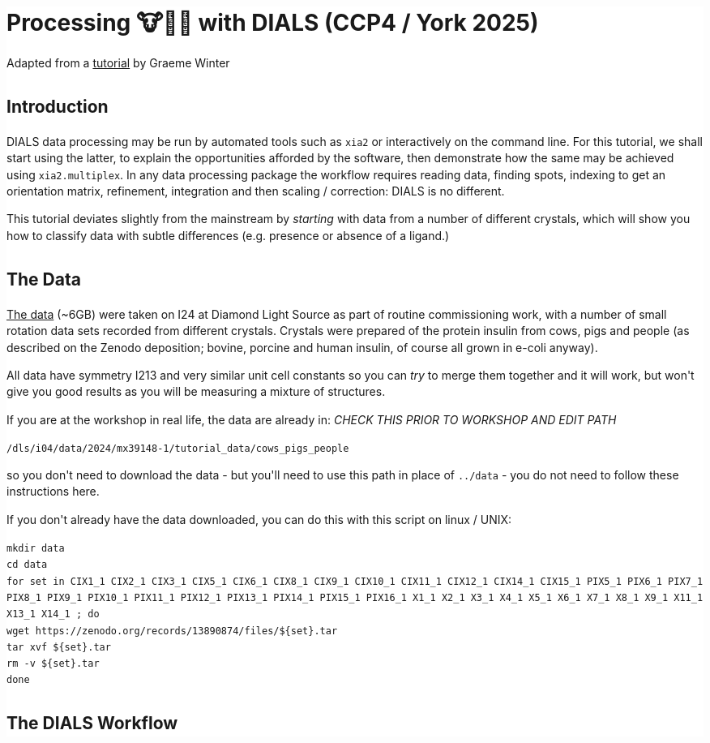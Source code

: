 # Processing 🐮🐷🧑 with DIALS (CCP4 / York 2025)
Adapted from a [tutorial](https://github.com/graeme-winter/dials_tutorials/blob/main/ccp4-dls-2024/COWS_PIGS_PEOPLE.md) by Graeme Winter

## Introduction

DIALS data processing may be run by automated tools such as `xia2` or interactively on the command line. For this tutorial, we shall start using the latter, to explain the opportunities afforded by the software, then demonstrate how the same may be achieved using `xia2.multiplex`. In any data processing package the workflow requires reading data, finding spots, indexing to get an orientation matrix, refinement, integration and then scaling / correction: DIALS is no different.

This tutorial deviates slightly from the mainstream by _starting_ with data from a number of different crystals, which will show you how to classify data with subtle differences (e.g. presence or absence of a ligand.)

## The Data

[The data](https://zenodo.org/records/13890874) (~6GB) were taken on I24 at Diamond Light Source as part of routine commissioning work, with a number of small rotation data sets recorded from different crystals. Crystals were prepared of the protein insulin from cows, pigs and people (as described on the Zenodo deposition; bovine, porcine and human insulin, of course all grown in e-coli anyway).

All data have symmetry I213 and very similar unit cell constants so you can _try_ to merge them together and it will work, but won't give you good results as you will be measuring a mixture of structures.

If you are at the workshop in real life, the data are already in: *CHECK THIS PRIOR TO WORKSHOP AND EDIT PATH*

```
/dls/i04/data/2024/mx39148-1/tutorial_data/cows_pigs_people
```

so you don't need to download the data - but you'll need to use this path in place of `../data` - you do not need to follow these instructions here.

If you don't already have the data downloaded, you can do this with this script on linux / UNIX:

```
mkdir data
cd data
for set in CIX1_1 CIX2_1 CIX3_1 CIX5_1 CIX6_1 CIX8_1 CIX9_1 CIX10_1 CIX11_1 CIX12_1 CIX14_1 CIX15_1 PIX5_1 PIX6_1 PIX7_1 PIX8_1 PIX9_1 PIX10_1 PIX11_1 PIX12_1 PIX13_1 PIX14_1 PIX15_1 PIX16_1 X1_1 X2_1 X3_1 X4_1 X5_1 X6_1 X7_1 X8_1 X9_1 X11_1 X13_1 X14_1 ; do
wget https://zenodo.org/records/13890874/files/${set}.tar
tar xvf ${set}.tar
rm -v ${set}.tar
done
```

## The DIALS Workflow
